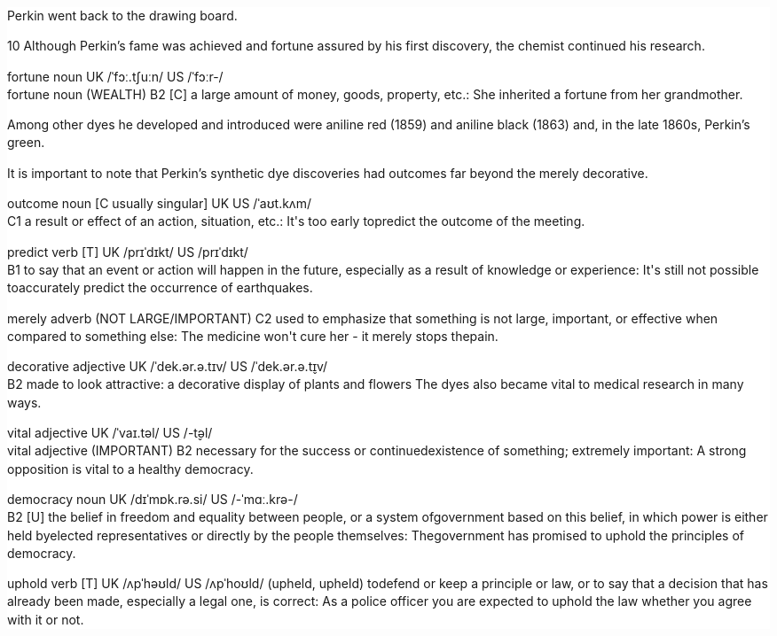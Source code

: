 Perkin went back to the drawing board. 

10 Although Perkin’s fame was achieved and fortune assured by his first discovery, the chemist continued his research.

fortune
noun UK    /ˈfɔː.tʃuːn/  US    /ˈfɔːr-/       
fortune noun (WEALTH)
B2 [C] a ​large ​amount of ​money, ​goods, ​property, etc.:
She ​inherited a fortune from her ​grandmother.

Among other dyes he developed and introduced were aniline red (1859) and aniline black (1863) and, in the late 1860s, Perkin’s green. 

It is important to note that Perkin’s synthetic dye discoveries had outcomes far beyond the merely decorative. 

outcome
noun [C usually singular] UK    US    /ˈaʊt.kʌm/       
C1 a ​result or ​effect of an ​action, ​situation, etc.:
It's too early to ​predict the outcome of the ​meeting.

predict
verb [T] UK    /prɪˈdɪkt/  US    /prɪˈdɪkt/      
B1 to say that an ​event or ​action will ​happen in the ​future, ​especially as a ​result of ​knowledge or ​experience:
It's still not ​possible to ​accurately predict the ​occurrence of ​earthquakes.

merely adverb (NOT LARGE/IMPORTANT)
C2 used to ​emphasize that something is not ​large, ​important, or ​effective when ​compared to something ​else:
The ​medicine won't ​cure her - it merely ​stops the ​pain.


decorative
adjective UK    /ˈdek.ər.ə.tɪv/  US    /ˈdek.ər.ə.t̬ɪv/      
B2 made to ​look ​attractive:
a decorative ​display of ​plants and ​flowers
The dyes also became vital to medical research in many ways.

vital
adjective UK    /ˈvaɪ.təl/  US    /-t̬əl/       
vital adjective (IMPORTANT)
B2 ​necessary for the ​success or ​continued ​existence of something; ​extremely ​important:
A ​strong ​opposition is vital to a ​healthy ​democracy.

democracy
noun UK    /dɪˈmɒk.rə.si/  US    /-ˈmɑː.krə-/      
B2 [U] the ​belief in ​freedom and ​equality between ​people, or a ​system of ​government ​based on this ​belief, in which ​power is either ​held by ​elected ​representatives or ​directly by the ​people themselves:
The ​government has ​promised to ​uphold the ​principles of democracy.

uphold
verb [T] UK    /ʌpˈhəʊld/  US    /ʌpˈhoʊld/ (upheld, upheld)
to ​defend or ​keep a ​principle or ​law, or to say that a ​decision that has already been made, ​especially a ​legal one, is ​correct:
As a police officer you are expected to uphold the law whether you agree with it or not.

